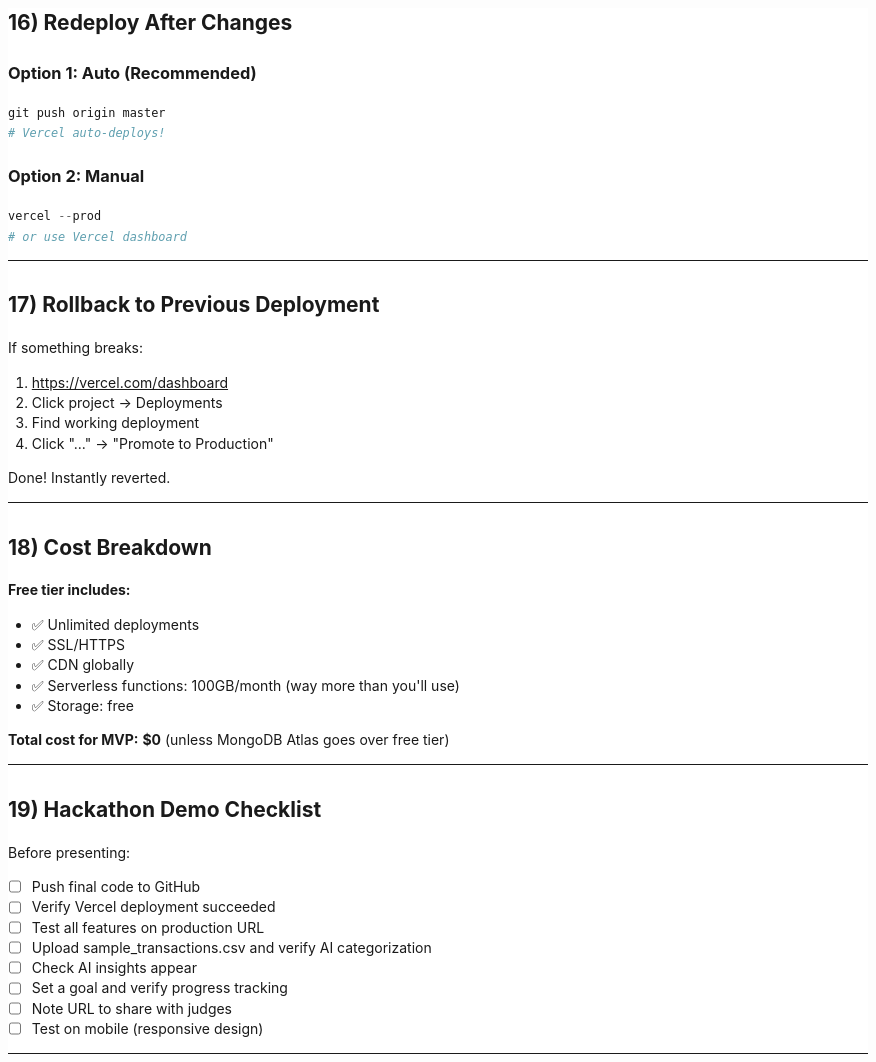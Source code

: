 ## 16) Redeploy After Changes

### Option 1: Auto (Recommended)
```powershell
git push origin master
# Vercel auto-deploys!
```

### Option 2: Manual
```powershell
vercel --prod
# or use Vercel dashboard
```

---

## 17) Rollback to Previous Deployment

If something breaks:

1. https://vercel.com/dashboard
2. Click project → Deployments
3. Find working deployment
4. Click "..." → "Promote to Production"

Done! Instantly reverted.

---

## 18) Cost Breakdown

**Free tier includes:**
- ✅ Unlimited deployments
- ✅ SSL/HTTPS
- ✅ CDN globally
- ✅ Serverless functions: 100GB/month (way more than you'll use)
- ✅ Storage: free

**Total cost for MVP:** **$0** (unless MongoDB Atlas goes over free tier)

---

## 19) Hackathon Demo Checklist

Before presenting:

- [ ] Push final code to GitHub
- [ ] Verify Vercel deployment succeeded
- [ ] Test all features on production URL
- [ ] Upload sample_transactions.csv and verify AI categorization
- [ ] Check AI insights appear
- [ ] Set a goal and verify progress tracking
- [ ] Note URL to share with judges
- [ ] Test on mobile (responsive design)

---